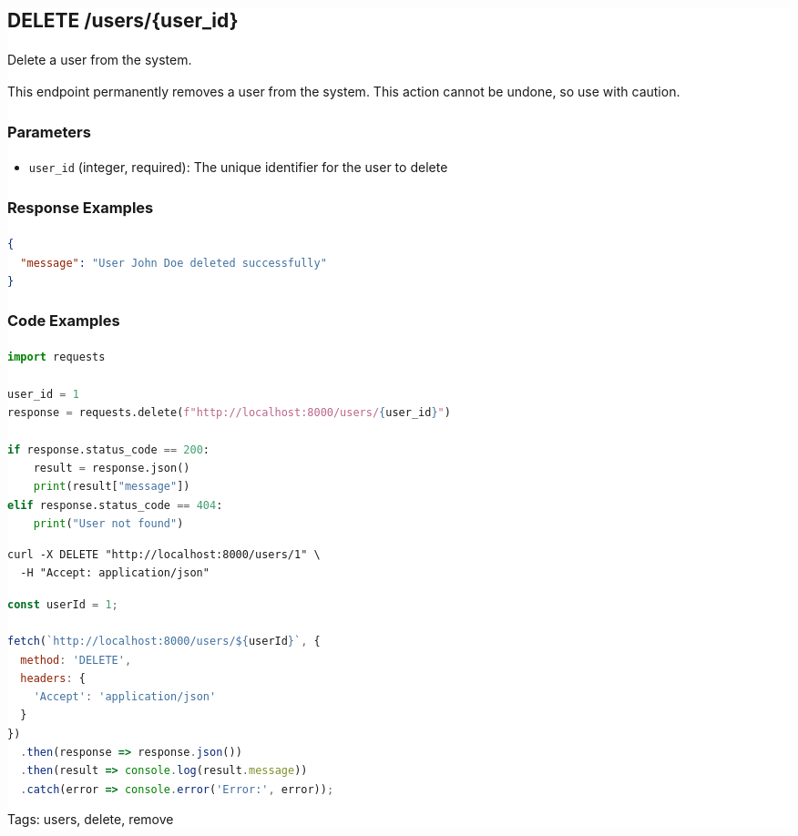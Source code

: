 ## DELETE /users/{user_id}

Delete a user from the system.

This endpoint permanently removes a user from the system. This action cannot be undone, so use with caution.

### Parameters

- `user_id` (integer, required): The unique identifier for the user to delete

### Response Examples

```json
{
  "message": "User John Doe deleted successfully"
}
```

### Code Examples

```python
import requests

user_id = 1
response = requests.delete(f"http://localhost:8000/users/{user_id}")

if response.status_code == 200:
    result = response.json()
    print(result["message"])
elif response.status_code == 404:
    print("User not found")
```

```curl
curl -X DELETE "http://localhost:8000/users/1" \
  -H "Accept: application/json"
```

```javascript
const userId = 1;

fetch(`http://localhost:8000/users/${userId}`, {
  method: 'DELETE',
  headers: {
    'Accept': 'application/json'
  }
})
  .then(response => response.json())
  .then(result => console.log(result.message))
  .catch(error => console.error('Error:', error));
```

Tags: users, delete, remove 